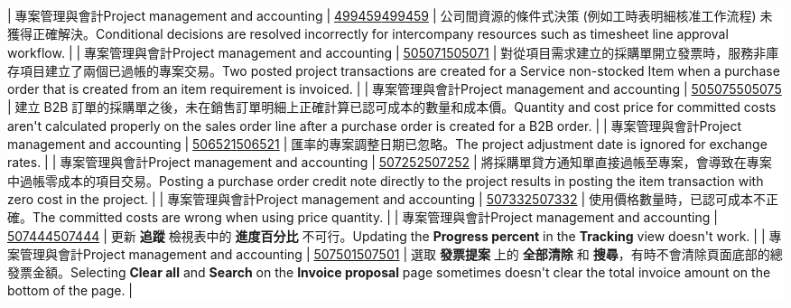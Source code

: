 | <span data-ttu-id="f9fda-258">專案管理與會計</span><span class="sxs-lookup"><span data-stu-id="f9fda-258">Project management and accounting</span></span>   | [<span data-ttu-id="f9fda-259">499459</span><span class="sxs-lookup"><span data-stu-id="f9fda-259">499459</span></span>](https://fix.lcs.dynamics.com/Issue/Details/?bugId=499459) | <span data-ttu-id="f9fda-260">公司間資源的條件式決策 (例如工時表明細核准工作流程) 未獲得正確解決。</span><span class="sxs-lookup"><span data-stu-id="f9fda-260">Conditional decisions are resolved incorrectly for intercompany resources such as timesheet line approval workflow.</span></span>                                                                                                                                                      |
| <span data-ttu-id="f9fda-261">專案管理與會計</span><span class="sxs-lookup"><span data-stu-id="f9fda-261">Project management and accounting</span></span>   | [<span data-ttu-id="f9fda-262">505071</span><span class="sxs-lookup"><span data-stu-id="f9fda-262">505071</span></span>](https://fix.lcs.dynamics.com/Issue/Details/?bugId=505071) | <span data-ttu-id="f9fda-263">對從項目需求建立的採購單開立發票時，服務非庫存項目建立了兩個已過帳的專案交易。</span><span class="sxs-lookup"><span data-stu-id="f9fda-263">Two posted project transactions are created for a Service non-stocked Item when a purchase order that is created from an item requirement is invoiced.</span></span>                                                                                                                                  |
| <span data-ttu-id="f9fda-264">專案管理與會計</span><span class="sxs-lookup"><span data-stu-id="f9fda-264">Project management and accounting</span></span>   | [<span data-ttu-id="f9fda-265">505075</span><span class="sxs-lookup"><span data-stu-id="f9fda-265">505075</span></span>](https://fix.lcs.dynamics.com/Issue/Details/?bugId=505075) | <span data-ttu-id="f9fda-266">建立 B2B 訂單的採購單之後，未在銷售訂單明細上正確計算已認可成本的數量和成本價。</span><span class="sxs-lookup"><span data-stu-id="f9fda-266">Quantity and cost price for committed costs aren't calculated properly on the sales order line after a purchase order is created for a B2B order.</span></span>                                                                                                                                             |
| <span data-ttu-id="f9fda-267">專案管理與會計</span><span class="sxs-lookup"><span data-stu-id="f9fda-267">Project management and accounting</span></span>   | [<span data-ttu-id="f9fda-268">506521</span><span class="sxs-lookup"><span data-stu-id="f9fda-268">506521</span></span>](https://fix.lcs.dynamics.com/Issue/Details/?bugId=506521) | <span data-ttu-id="f9fda-269">匯率的專案調整日期已忽略。</span><span class="sxs-lookup"><span data-stu-id="f9fda-269">The project adjustment date is ignored for exchange rates.</span></span>                                                                                                                                                                                                          |
| <span data-ttu-id="f9fda-270">專案管理與會計</span><span class="sxs-lookup"><span data-stu-id="f9fda-270">Project management and accounting</span></span>   | [<span data-ttu-id="f9fda-271">507252</span><span class="sxs-lookup"><span data-stu-id="f9fda-271">507252</span></span>](https://fix.lcs.dynamics.com/Issue/Details/?bugId=507252) | <span data-ttu-id="f9fda-272">將採購單貸方通知單直接過帳至專案，會導致在專案中過帳零成本的項目交易。</span><span class="sxs-lookup"><span data-stu-id="f9fda-272">Posting a purchase order credit note directly to the project results in posting the item transaction with zero cost in the project.</span></span>                                                                                                                                         |
| <span data-ttu-id="f9fda-273">專案管理與會計</span><span class="sxs-lookup"><span data-stu-id="f9fda-273">Project management and accounting</span></span>   | [<span data-ttu-id="f9fda-274">507332</span><span class="sxs-lookup"><span data-stu-id="f9fda-274">507332</span></span>](https://fix.lcs.dynamics.com/Issue/Details/?bugId=507332) | <span data-ttu-id="f9fda-275">使用價格數量時，已認可成本不正確。</span><span class="sxs-lookup"><span data-stu-id="f9fda-275">The committed costs are wrong when using price quantity.</span></span>                                                                                                                                                                                                                |
| <span data-ttu-id="f9fda-276">專案管理與會計</span><span class="sxs-lookup"><span data-stu-id="f9fda-276">Project management and accounting</span></span>   | [<span data-ttu-id="f9fda-277">507444</span><span class="sxs-lookup"><span data-stu-id="f9fda-277">507444</span></span>](https://fix.lcs.dynamics.com/Issue/Details/?bugId=4507444) | <span data-ttu-id="f9fda-278">更新 **追蹤** 檢視表中的 **進度百分比** 不可行。</span><span class="sxs-lookup"><span data-stu-id="f9fda-278">Updating the **Progress percent** in the **Tracking** view doesn't work.</span></span>                                                                                                                                                                                                    |
| <span data-ttu-id="f9fda-279">專案管理與會計</span><span class="sxs-lookup"><span data-stu-id="f9fda-279">Project management and accounting</span></span>   | [<span data-ttu-id="f9fda-280">507501</span><span class="sxs-lookup"><span data-stu-id="f9fda-280">507501</span></span>](https://fix.lcs.dynamics.com/Issue/Details/?bugId=507501) | <span data-ttu-id="f9fda-281">選取 **發票提案** 上的 **全部清除** 和 **搜尋**，有時不會清除頁面底部的總發票金額。</span><span class="sxs-lookup"><span data-stu-id="f9fda-281">Selecting **Clear all** and **Search** on the **Invoice proposal** page sometimes doesn't clear the total invoice amount on the bottom of the page.</span></span>                                                                                                             |